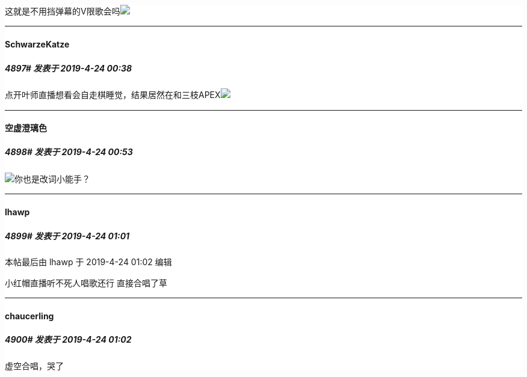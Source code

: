

这就是不用挡弹幕的V限歌会吗<img src="https://static.saraba1st.com/image/smiley/face2017/068.png" referrerpolicy="no-referrer">







-----

####  SchwarzeKatze  
##### 4897#       发表于 2019-4-24 00:38




点开叶师直播想看会自走棋睡觉，结果居然在和三枝APEX<img src="https://static.saraba1st.com/image/smiley/face2017/001.png" referrerpolicy="no-referrer">







-----

####  空虚澄璃色  
##### 4898#       发表于 2019-4-24 00:53



<img src="https://static.saraba1st.com/image/smiley/face2017/068.png" referrerpolicy="no-referrer">你也是改词小能手？







-----

####  lhawp  
##### 4899#       发表于 2019-4-24 01:01



 本帖最后由 lhawp 于 2019-4-24 01:02 编辑 

小红帽直播听不死人唱歌还行
直接合唱了草







-----

####  chaucerling  
##### 4900#       发表于 2019-4-24 01:02




虚空合唱，哭了
